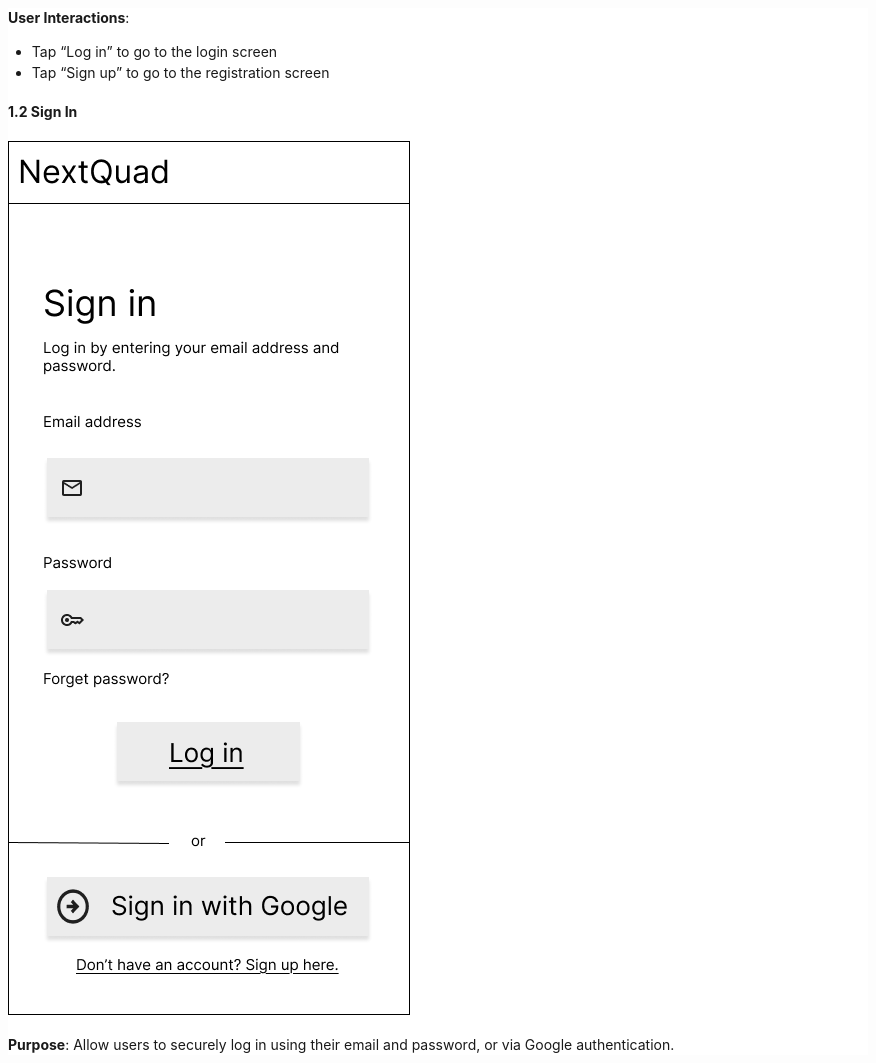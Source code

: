 **User Interactions**:
- Tap “Log in” to go to the login screen
- Tap “Sign up” to go to the registration screen

#### 1.2 Sign In
![Sign In](ux-design/prototype/NextQuad_UserAuthentication_Wireframes/Sign%20in.png)

**Purpose**: Allow users to securely log in using their email and password, or via Google authentication.
